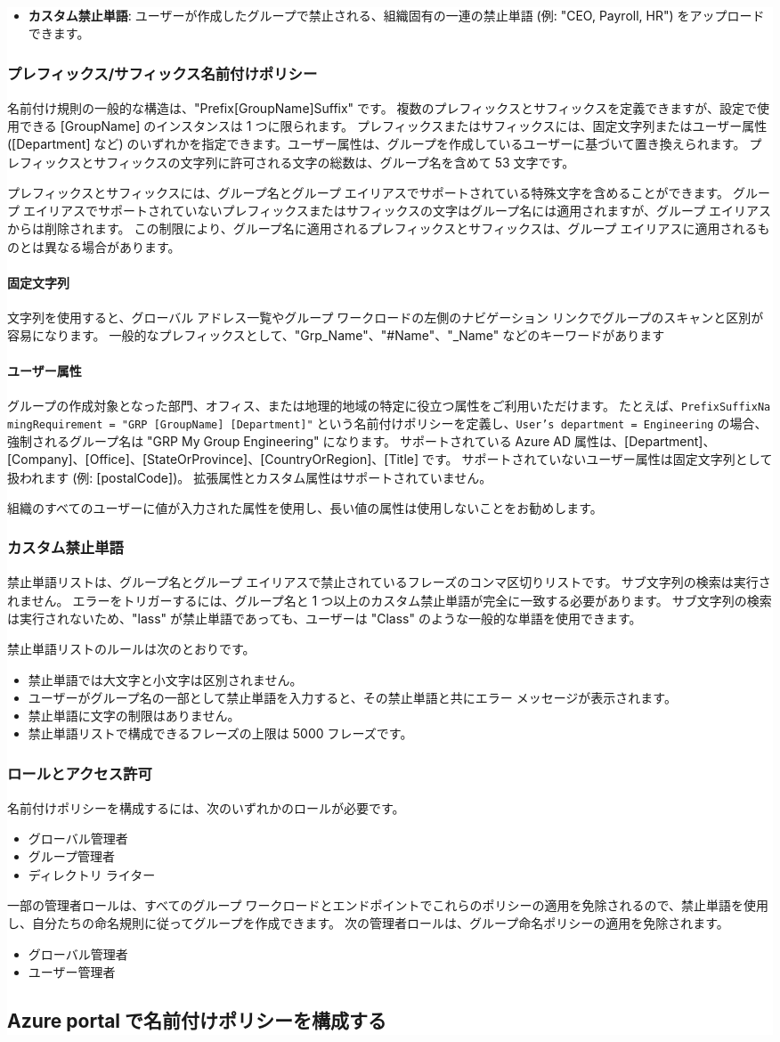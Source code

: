 - **カスタム禁止単語**: ユーザーが作成したグループで禁止される、組織固有の一連の禁止単語 (例: "CEO, Payroll, HR") をアップロードできます。

### <a name="prefix-suffix-naming-policy"></a>プレフィックス/サフィックス名前付けポリシー

名前付け規則の一般的な構造は、"Prefix[GroupName]Suffix" です。 複数のプレフィックスとサフィックスを定義できますが、設定で使用できる [GroupName] のインスタンスは 1 つに限られます。 プレフィックスまたはサフィックスには、固定文字列またはユーザー属性 (\[Department\] など) のいずれかを指定できます。ユーザー属性は、グループを作成しているユーザーに基づいて置き換えられます。 プレフィックスとサフィックスの文字列に許可される文字の総数は、グループ名を含めて 53 文字です。

プレフィックスとサフィックスには、グループ名とグループ エイリアスでサポートされている特殊文字を含めることができます。 グループ エイリアスでサポートされていないプレフィックスまたはサフィックスの文字はグループ名には適用されますが、グループ エイリアスからは削除されます。 この制限により、グループ名に適用されるプレフィックスとサフィックスは、グループ エイリアスに適用されるものとは異なる場合があります。

#### <a name="fixed-strings"></a>固定文字列

文字列を使用すると、グローバル アドレス一覧やグループ ワークロードの左側のナビゲーション リンクでグループのスキャンと区別が容易になります。 一般的なプレフィックスとして、"Grp\_Name"、"\#Name"、"\_Name" などのキーワードがあります

#### <a name="user-attributes"></a>ユーザー属性

グループの作成対象となった部門、オフィス、または地理的地域の特定に役立つ属性をご利用いただけます。 たとえば、`PrefixSuffixNamingRequirement = "GRP [GroupName] [Department]"` という名前付けポリシーを定義し、`User’s department = Engineering` の場合、強制されるグループ名は "GRP My Group Engineering" になります。 サポートされている Azure AD 属性は、\[Department\]、\[Company\]、\[Office\]、\[StateOrProvince\]、\[CountryOrRegion\]、\[Title\] です。 サポートされていないユーザー属性は固定文字列として扱われます (例: \[postalCode\])。 拡張属性とカスタム属性はサポートされていません。

組織のすべてのユーザーに値が入力された属性を使用し、長い値の属性は使用しないことをお勧めします。

### <a name="custom-blocked-words"></a>カスタム禁止単語

禁止単語リストは、グループ名とグループ エイリアスで禁止されているフレーズのコンマ区切りリストです。 サブ文字列の検索は実行されません。 エラーをトリガーするには、グループ名と 1 つ以上のカスタム禁止単語が完全に一致する必要があります。 サブ文字列の検索は実行されないため、"lass" が禁止単語であっても、ユーザーは "Class" のような一般的な単語を使用できます。

禁止単語リストのルールは次のとおりです。

- 禁止単語では大文字と小文字は区別されません。
- ユーザーがグループ名の一部として禁止単語を入力すると、その禁止単語と共にエラー メッセージが表示されます。
- 禁止単語に文字の制限はありません。
- 禁止単語リストで構成できるフレーズの上限は 5000 フレーズです。 

### <a name="roles-and-permissions"></a>ロールとアクセス許可

名前付けポリシーを構成するには、次のいずれかのロールが必要です。

- グローバル管理者
- グループ管理者
- ディレクトリ ライター

一部の管理者ロールは、すべてのグループ ワークロードとエンドポイントでこれらのポリシーの適用を免除されるので、禁止単語を使用し、自分たちの命名規則に従ってグループを作成できます。 次の管理者ロールは、グループ命名ポリシーの適用を免除されます。

- グローバル管理者
- ユーザー管理者

## <a name="configure-naming-policy-in-azure-portal"></a>Azure portal で名前付けポリシーを構成する

